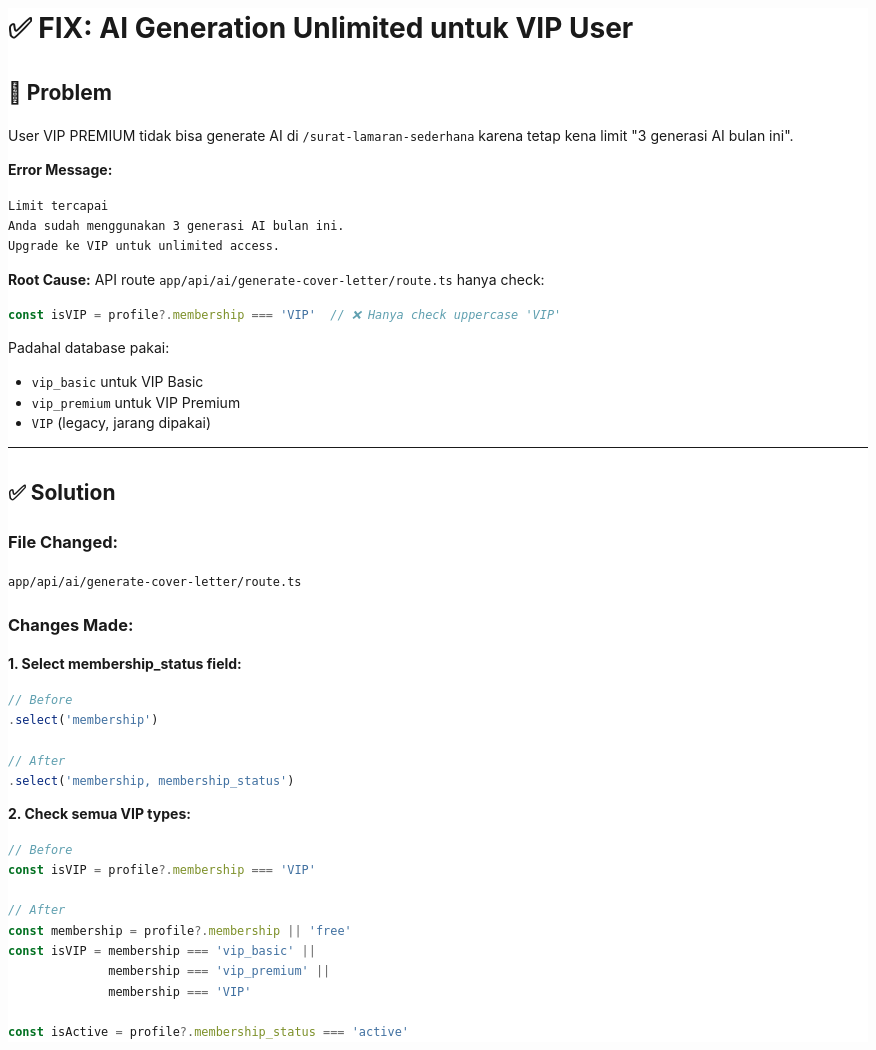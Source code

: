 # ✅ FIX: AI Generation Unlimited untuk VIP User

## 🐛 Problem

User VIP PREMIUM tidak bisa generate AI di `/surat-lamaran-sederhana` karena tetap kena limit "3 generasi AI bulan ini".

**Error Message:**
```
Limit tercapai
Anda sudah menggunakan 3 generasi AI bulan ini. 
Upgrade ke VIP untuk unlimited access.
```

**Root Cause:**
API route `app/api/ai/generate-cover-letter/route.ts` hanya check:
```typescript
const isVIP = profile?.membership === 'VIP'  // ❌ Hanya check uppercase 'VIP'
```

Padahal database pakai:
- `vip_basic` untuk VIP Basic
- `vip_premium` untuk VIP Premium
- `VIP` (legacy, jarang dipakai)

---

## ✅ Solution

### File Changed:
`app/api/ai/generate-cover-letter/route.ts`

### Changes Made:

**1. Select membership_status field:**
```typescript
// Before
.select('membership')

// After
.select('membership, membership_status')
```

**2. Check semua VIP types:**
```typescript
// Before
const isVIP = profile?.membership === 'VIP'

// After
const membership = profile?.membership || 'free'
const isVIP = membership === 'vip_basic' || 
              membership === 'vip_premium' || 
              membership === 'VIP'

const isActive = profile?.membership_status === 'active'
```
